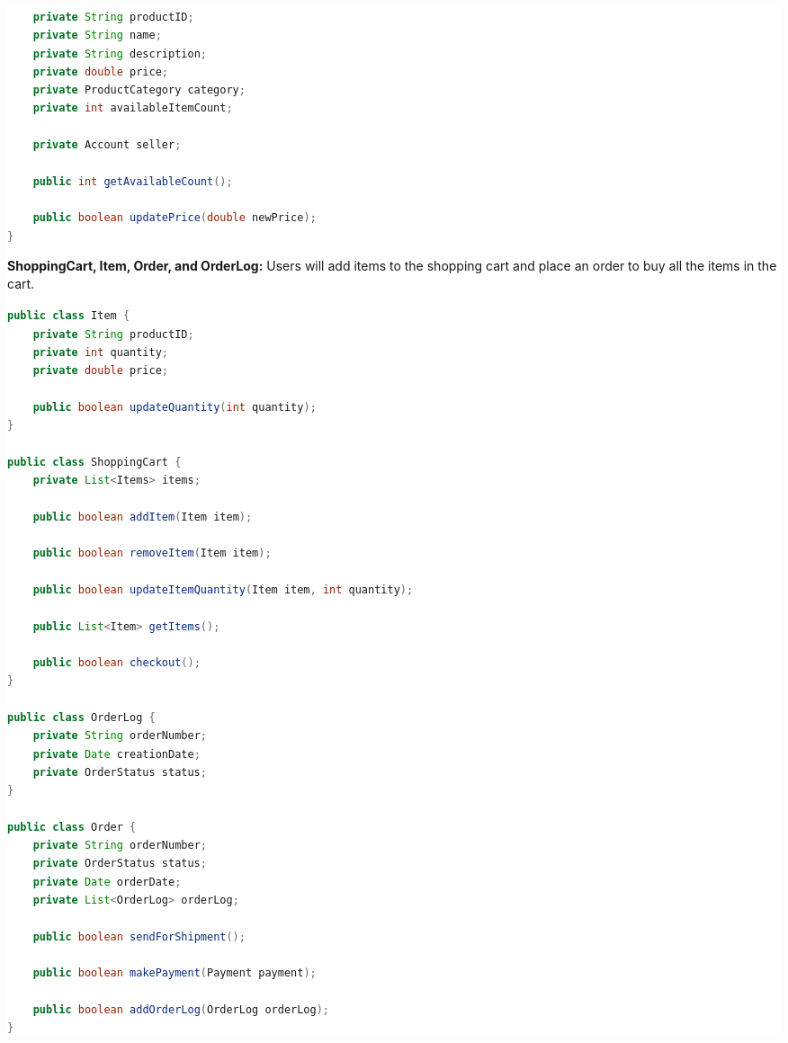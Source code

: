 ```java
    private String productID;
    private String name;
    private String description;
    private double price;
    private ProductCategory category;
    private int availableItemCount;

    private Account seller;

    public int getAvailableCount();

    public boolean updatePrice(double newPrice);
}
```

**ShoppingCart, Item, Order, and OrderLog:** Users will add items to the shopping cart and place an order to buy all the
items in the cart.

```java
public class Item {
    private String productID;
    private int quantity;
    private double price;

    public boolean updateQuantity(int quantity);
}

public class ShoppingCart {
    private List<Items> items;

    public boolean addItem(Item item);

    public boolean removeItem(Item item);

    public boolean updateItemQuantity(Item item, int quantity);

    public List<Item> getItems();

    public boolean checkout();
}

public class OrderLog {
    private String orderNumber;
    private Date creationDate;
    private OrderStatus status;
}

public class Order {
    private String orderNumber;
    private OrderStatus status;
    private Date orderDate;
    private List<OrderLog> orderLog;

    public boolean sendForShipment();

    public boolean makePayment(Payment payment);

    public boolean addOrderLog(OrderLog orderLog);
}
```
